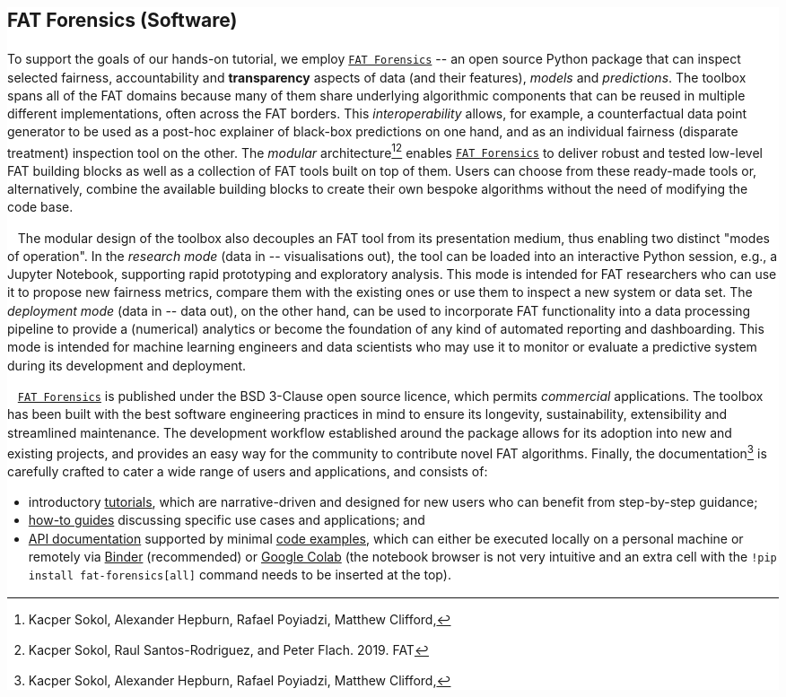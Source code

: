 ## FAT Forensics (Software) ##
To support the goals of our hands-on tutorial, we employ
[`FAT Forensics`](https://fat-forensics.org/) -- an open source Python package
that can inspect selected fairness, accountability and **transparency** aspects
of data (and their features), *models* and *predictions*.
The toolbox spans all of the FAT domains because many of them share underlying
algorithmic components that can be reused in multiple different
implementations, often across the FAT borders.
This *interoperability* allows, for example, a counterfactual data point
generator to be used as a post-hoc explainer of black-box predictions on
one hand, and as an individual fairness (disparate treatment) inspection tool
on the other.
The *modular* architecture[^2][^4] enables
[`FAT Forensics`](https://fat-forensics.org/) to deliver robust and tested
low-level FAT building blocks as well as a collection of FAT tools built on top
of them.
Users can choose from these ready-made tools or, alternatively, combine the
available building blocks to create their own bespoke algorithms without the
need of modifying the code base.

&nbsp;&nbsp;&nbsp;The modular design of the toolbox also decouples an FAT tool
from its presentation medium, thus enabling two distinct "modes of operation".
In the *research mode* (data in -- visualisations out), the tool can be loaded
into an interactive Python session, e.g., a Jupyter Notebook, supporting rapid
prototyping and exploratory analysis.
This mode is intended for FAT researchers who can use it to propose new
fairness metrics, compare them with the existing ones or use them to inspect a
new system or data set.
The *deployment mode* (data in -- data out), on the other hand, can be used to
incorporate FAT functionality into a data processing pipeline to provide a
(numerical) analytics or become the foundation of any kind of automated
reporting and dashboarding.
This mode is intended for machine learning engineers and data scientists who
may use it to monitor or evaluate a predictive system during its development
and deployment.

&nbsp;&nbsp;&nbsp;[`FAT Forensics`](https://fat-forensics.org/) is published
under the BSD 3-Clause open source licence, which permits *commercial*
applications.
The toolbox has been built with the best software engineering practices in
mind to ensure its longevity, sustainability, extensibility and streamlined
maintenance.
The development workflow established around the package allows for its
adoption into new and existing projects, and provides an easy way for the
community to contribute novel FAT algorithms.
Finally, the documentation[^2] is carefully crafted to cater a wide range of
users and applications, and consists of:
* introductory [tutorials](https://fat-forensics.org/tutorials/index.html),
  which are narrative-driven and designed for new users who can benefit from
  step-by-step guidance;
* [how-to guides](https://fat-forensics.org/how_to/index.html) discussing
  specific use cases and applications; and
* [API documentation](https://fat-forensics.org/api.html) supported by minimal
  [code examples](https://fat-forensics.org/sphinx_gallery_auto/index.html),
  which can either be executed locally on a personal machine or remotely via
  [Binder](https://mybinder.org/v2/gh/fat-forensics/fat-forensics-doc/master?filepath=notebooks/sphinx_gallery_auto)
  (recommended) or
  [Google Colab](https://colab.research.google.com/github/fat-forensics/fat-forensics-doc/blob/master/)
  (the notebook browser is not very intuitive and an extra cell with the
  `!pip install fat-forensics[all]` command needs to be inserted at the top).


[^1]: Marco Tulio Ribeiro, Sameer Singh, and Carlos Guestrin. 2016. "Why Should
[^2]: Kacper Sokol, Alexander Hepburn, Rafael Poyiadzi, Matthew Clifford,
[^3]: Kacper Sokol, Alexander Hepburn, Raul Santos-Rodriguez, and
[^4]: Kacper Sokol, Raul Santos-Rodriguez, and Peter Flach. 2019. FAT